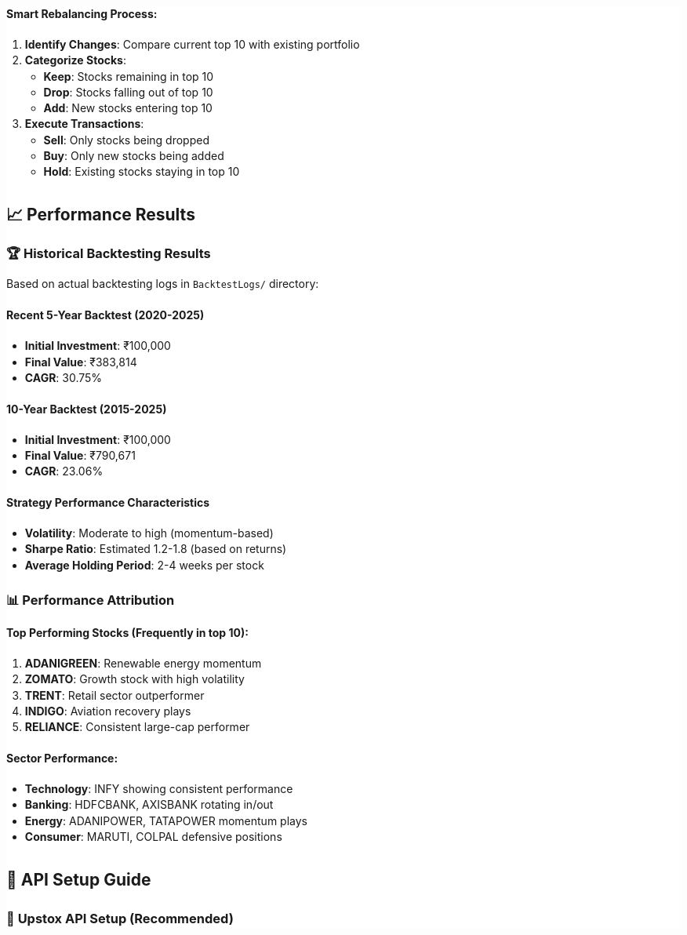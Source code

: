 #### **Smart Rebalancing Process**:
1. **Identify Changes**: Compare current top 10 with existing portfolio
2. **Categorize Stocks**:
   - **Keep**: Stocks remaining in top 10
   - **Drop**: Stocks falling out of top 10
   - **Add**: New stocks entering top 10
3. **Execute Transactions**:
   - **Sell**: Only stocks being dropped
   - **Buy**: Only new stocks being added
   - **Hold**: Existing stocks staying in top 10

## 📈 Performance Results

### 🏆 **Historical Backtesting Results**

Based on actual backtesting logs in `BacktestLogs/` directory:

#### **Recent 5-Year Backtest (2020-2025)**
- **Initial Investment**: ₹100,000
- **Final Value**: ₹383,814
- **CAGR**: 30.75%

#### **10-Year Backtest (2015-2025)**
- **Initial Investment**: ₹100,000
- **Final Value**: ₹790,671
- **CAGR**: 23.06%

#### **Strategy Performance Characteristics**
- **Volatility**: Moderate to high (momentum-based)
- **Sharpe Ratio**: Estimated 1.2-1.8 (based on returns)
- **Average Holding Period**: 2-4 weeks per stock

### 📊 **Performance Attribution**

#### **Top Performing Stocks** (Frequently in top 10):
1. **ADANIGREEN**: Renewable energy momentum
2. **ZOMATO**: Growth stock with high volatility
3. **TRENT**: Retail sector outperformer
4. **INDIGO**: Aviation recovery plays
5. **RELIANCE**: Consistent large-cap performer

#### **Sector Performance**:
- **Technology**: INFY showing consistent performance
- **Banking**: HDFCBANK, AXISBANK rotating in/out
- **Energy**: ADANIPOWER, TATAPOWER momentum plays
- **Consumer**: MARUTI, COLPAL defensive positions

## 🔑 API Setup Guide

### 🚀 **Upstox API Setup (Recommended)**
